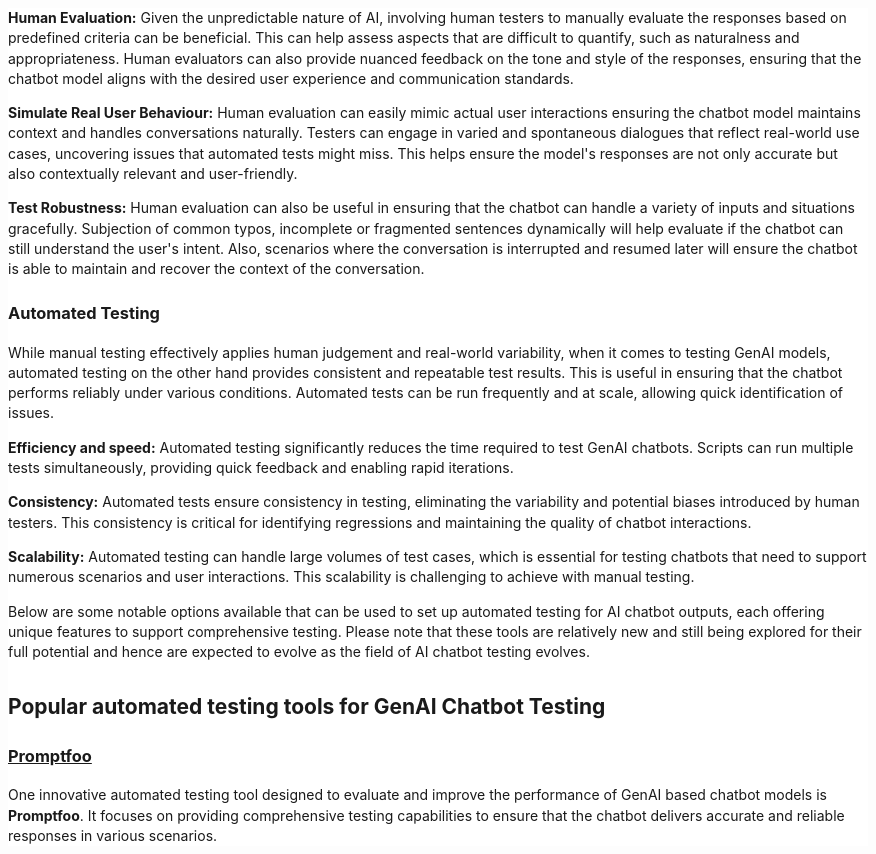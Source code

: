 **Human Evaluation:**
Given the unpredictable nature of AI, involving human testers to manually evaluate the responses based on predefined criteria can be beneficial. This can help assess aspects that are difficult to quantify, such as naturalness and appropriateness. Human evaluators can also provide nuanced feedback on the tone and style of the responses, ensuring that the chatbot model aligns with the desired user experience and communication standards.

**Simulate Real User Behaviour:**
Human evaluation can easily mimic actual user interactions ensuring the chatbot model maintains context and handles conversations naturally. Testers can engage in varied and spontaneous dialogues that reflect real-world use cases, uncovering issues that automated tests might miss. This helps ensure the model's responses are not only accurate but also contextually relevant and user-friendly.

**Test Robustness:**
Human evaluation can also be useful in ensuring that the chatbot can handle a variety of inputs and situations gracefully. Subjection of common typos, incomplete or fragmented sentences dynamically will help evaluate if the chatbot can still understand the user's intent. Also, scenarios where the conversation is interrupted and resumed later will ensure the chatbot is able to maintain and recover the context of the conversation. 

### Automated Testing

While manual testing effectively applies human judgement and real-world variability, when it comes to testing GenAI models, automated testing on the other hand provides consistent and repeatable test results. This is useful in ensuring that the chatbot performs reliably under various conditions. Automated tests can be run frequently and at scale, allowing quick identification of issues. 

**Efficiency and speed:** Automated testing significantly reduces the time required to test GenAI chatbots. Scripts can run multiple tests simultaneously, providing quick feedback and enabling rapid iterations.

**Consistency:** Automated tests ensure consistency in testing, eliminating the variability and potential biases introduced by human testers. This consistency is critical for identifying regressions and maintaining the quality of chatbot interactions. 

**Scalability:** Automated testing can handle large volumes of test cases, which is essential for testing chatbots that need to support numerous scenarios and user interactions. This scalability is challenging to achieve with manual testing.

Below are some notable options available that can be used to set up automated testing for AI chatbot outputs, each offering unique features to support comprehensive testing. Please note that these tools are relatively new and still being explored for their full potential and hence are expected to evolve as the field of AI chatbot testing evolves. 


## Popular automated testing tools for GenAI Chatbot Testing

### [Promptfoo](https://www.promptfoo.dev/) 

One innovative automated testing tool designed to evaluate and improve the performance of GenAI based chatbot models is **Promptfoo**. It focuses on providing comprehensive testing capabilities to ensure that the chatbot delivers accurate and reliable responses in various scenarios. 
